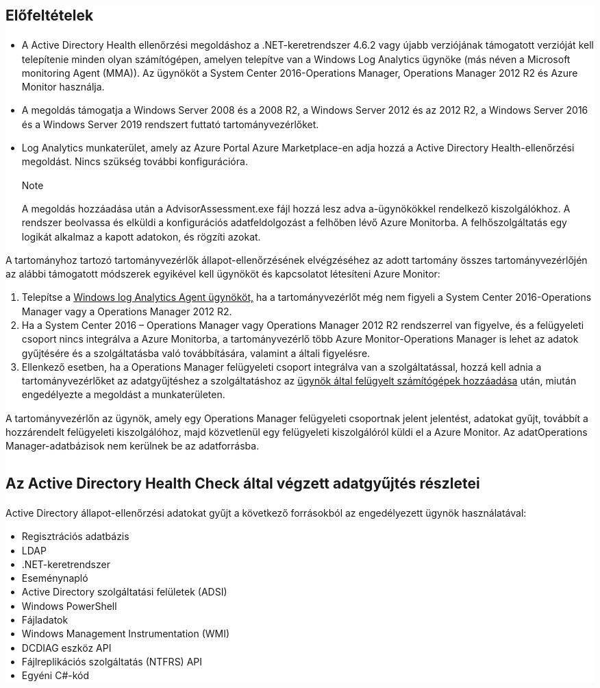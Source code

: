 ## <a name="prerequisites"></a>Előfeltételek

* A Active Directory Health ellenőrzési megoldáshoz a .NET-keretrendszer 4.6.2 vagy újabb verziójának támogatott verzióját kell telepítenie minden olyan számítógépen, amelyen telepítve van a Windows Log Analytics ügynöke (más néven a Microsoft monitoring Agent (MMA)).  Az ügynököt a System Center 2016-Operations Manager, Operations Manager 2012 R2 és Azure Monitor használja.
* A megoldás támogatja a Windows Server 2008 és a 2008 R2, a Windows Server 2012 és az 2012 R2, a Windows Server 2016 és a Windows Server 2019 rendszert futtató tartományvezérlőket.
* Log Analytics munkaterület, amely az Azure Portal Azure Marketplace-en adja hozzá a Active Directory Health-ellenőrzési megoldást. Nincs szükség további konfigurációra.

  > [!NOTE]
  > A megoldás hozzáadása után a AdvisorAssessment.exe fájl hozzá lesz adva a-ügynökökkel rendelkező kiszolgálókhoz. A rendszer beolvassa és elküldi a konfigurációs adatfeldolgozást a felhőben lévő Azure Monitorba. A felhőszolgáltatás egy logikát alkalmaz a kapott adatokon, és rögzíti azokat.
  >
  >

A tartományhoz tartozó tartományvezérlők állapot-ellenőrzésének elvégzéséhez az adott tartomány összes tartományvezérlőjén az alábbi támogatott módszerek egyikével kell ügynököt és kapcsolatot létesíteni Azure Monitor:

1. Telepítse a [Windows log Analytics Agent ügynököt,](../agents/agent-windows.md) ha a tartományvezérlőt még nem figyeli a System Center 2016-Operations Manager vagy a Operations Manager 2012 R2.
2. Ha a System Center 2016 – Operations Manager vagy Operations Manager 2012 R2 rendszerrel van figyelve, és a felügyeleti csoport nincs integrálva a Azure Monitorba, a tartományvezérlő több Azure Monitor-Operations Manager is lehet az adatok gyűjtésére és a szolgáltatásba való továbbítására, valamint a általi figyelésre.  
3. Ellenkező esetben, ha a Operations Manager felügyeleti csoport integrálva van a szolgáltatással, hozzá kell adnia a tartományvezérlőket az adatgyűjtéshez a szolgáltatáshoz az [ügynök által felügyelt számítógépek hozzáadása](../agents/om-agents.md#connecting-operations-manager-to-azure-monitor) után, miután engedélyezte a megoldást a munkaterületen.  

A tartományvezérlőn az ügynök, amely egy Operations Manager felügyeleti csoportnak jelent jelentést, adatokat gyűjt, továbbít a hozzárendelt felügyeleti kiszolgálóhoz, majd közvetlenül egy felügyeleti kiszolgálóról küldi el a Azure Monitor.  Az adatOperations Manager-adatbázisok nem kerülnek be az adatforrásba.  

## <a name="active-directory-health-check-data-collection-details"></a>Az Active Directory Health Check által végzett adatgyűjtés részletei

Active Directory állapot-ellenőrzési adatokat gyűjt a következő forrásokból az engedélyezett ügynök használatával:

- Regisztrációs adatbázis
- LDAP
- .NET-keretrendszer
- Eseménynapló
- Active Directory szolgáltatási felületek (ADSI)
- Windows PowerShell
- Fájladatok
- Windows Management Instrumentation (WMI)
- DCDIAG eszköz API
- Fájlreplikációs szolgáltatás (NTFRS) API
- Egyéni C#-kód
